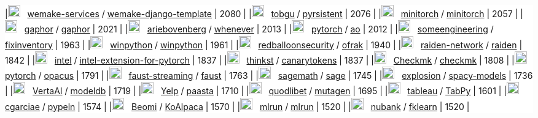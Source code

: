 |<img class="avatar mr-2" src="https://avatars.githubusercontent.com/u/19639014?s=40&v=4" width="20" height="20" alt="">  &nbsp; [wemake-services](https://github.com/wemake-services) / [wemake-django-template](https://github.com/wemake-services/wemake-django-template) | 2080 |
|<img class="avatar mr-2" src="https://avatars.githubusercontent.com/u/485836?s=40&v=4" width="20" height="20" alt="">  &nbsp; [tobgu](https://github.com/tobgu) / [pyrsistent](https://github.com/tobgu/pyrsistent) | 2076 |
|<img class="avatar mr-2" src="https://avatars.githubusercontent.com/u/69814924?s=40&v=4" width="20" height="20" alt="">  &nbsp; [minitorch](https://github.com/minitorch) / [minitorch](https://github.com/minitorch/minitorch) | 2057 |
|<img class="avatar mr-2" src="https://avatars.githubusercontent.com/u/35221559?s=40&v=4" width="20" height="20" alt="">  &nbsp; [gaphor](https://github.com/gaphor) / [gaphor](https://github.com/gaphor/gaphor) | 2021 |
|<img class="avatar mr-2" src="https://avatars.githubusercontent.com/u/5999858?s=40&v=4" width="20" height="20" alt="">  &nbsp; [ariebovenberg](https://github.com/ariebovenberg) / [whenever](https://github.com/ariebovenberg/whenever) | 2013 |
|<img class="avatar mr-2" src="https://avatars.githubusercontent.com/u/21003710?s=40&v=4" width="20" height="20" alt="">  &nbsp; [pytorch](https://github.com/pytorch) / [ao](https://github.com/pytorch/ao) | 2012 |
|<img class="avatar mr-2" src="https://avatars.githubusercontent.com/u/80209098?s=40&v=4" width="20" height="20" alt="">  &nbsp; [someengineering](https://github.com/someengineering) / [fixinventory](https://github.com/someengineering/fixinventory) | 1963 |
|<img class="avatar mr-2" src="https://avatars.githubusercontent.com/u/8850436?s=40&v=4" width="20" height="20" alt="">  &nbsp; [winpython](https://github.com/winpython) / [winpython](https://github.com/winpython/winpython) | 1961 |
|<img class="avatar mr-2" src="https://avatars.githubusercontent.com/u/48032083?s=40&v=4" width="20" height="20" alt="">  &nbsp; [redballoonsecurity](https://github.com/redballoonsecurity) / [ofrak](https://github.com/redballoonsecurity/ofrak) | 1940 |
|<img class="avatar mr-2" src="https://avatars.githubusercontent.com/u/19666847?s=40&v=4" width="20" height="20" alt="">  &nbsp; [raiden-network](https://github.com/raiden-network) / [raiden](https://github.com/raiden-network/raiden) | 1842 |
|<img class="avatar mr-2" src="https://avatars.githubusercontent.com/u/17888862?s=40&v=4" width="20" height="20" alt="">  &nbsp; [intel](https://github.com/intel) / [intel-extension-for-pytorch](https://github.com/intel/intel-extension-for-pytorch) | 1837 |
|<img class="avatar mr-2" src="https://avatars.githubusercontent.com/u/13569025?s=40&v=4" width="20" height="20" alt="">  &nbsp; [thinkst](https://github.com/thinkst) / [canarytokens](https://github.com/thinkst/canarytokens) | 1837 |
|<img class="avatar mr-2" src="https://avatars.githubusercontent.com/u/47812383?s=40&v=4" width="20" height="20" alt="">  &nbsp; [Checkmk](https://github.com/Checkmk) / [checkmk](https://github.com/Checkmk/checkmk) | 1808 |
|<img class="avatar mr-2" src="https://avatars.githubusercontent.com/u/21003710?s=40&v=4" width="20" height="20" alt="">  &nbsp; [pytorch](https://github.com/pytorch) / [opacus](https://github.com/pytorch/opacus) | 1791 |
|<img class="avatar mr-2" src="https://avatars.githubusercontent.com/u/73301568?s=40&v=4" width="20" height="20" alt="">  &nbsp; [faust-streaming](https://github.com/faust-streaming) / [faust](https://github.com/faust-streaming/faust) | 1763 |
|<img class="avatar mr-2" src="https://avatars.githubusercontent.com/u/982721?s=40&v=4" width="20" height="20" alt="">  &nbsp; [sagemath](https://github.com/sagemath) / [sage](https://github.com/sagemath/sage) | 1745 |
|<img class="avatar mr-2" src="https://avatars.githubusercontent.com/u/20011530?s=40&v=4" width="20" height="20" alt="">  &nbsp; [explosion](https://github.com/explosion) / [spacy-models](https://github.com/explosion/spacy-models) | 1736 |
|<img class="avatar mr-2" src="https://avatars.githubusercontent.com/u/45020510?s=40&v=4" width="20" height="20" alt="">  &nbsp; [VertaAI](https://github.com/VertaAI) / [modeldb](https://github.com/VertaAI/modeldb) | 1719 |
|<img class="avatar mr-2" src="https://avatars.githubusercontent.com/u/49071?s=40&v=4" width="20" height="20" alt="">  &nbsp; [Yelp](https://github.com/Yelp) / [paasta](https://github.com/Yelp/paasta) | 1710 |
|<img class="avatar mr-2" src="https://avatars.githubusercontent.com/u/11544695?s=40&v=4" width="20" height="20" alt="">  &nbsp; [quodlibet](https://github.com/quodlibet) / [mutagen](https://github.com/quodlibet/mutagen) | 1695 |
|<img class="avatar mr-2" src="https://avatars.githubusercontent.com/u/828667?s=40&v=4" width="20" height="20" alt="">  &nbsp; [tableau](https://github.com/tableau) / [TabPy](https://github.com/tableau/TabPy) | 1601 |
|<img class="avatar mr-2" src="https://avatars.githubusercontent.com/u/5862228?s=40&v=4" width="20" height="20" alt="">  &nbsp; [cgarciae](https://github.com/cgarciae) / [pypeln](https://github.com/cgarciae/pypeln) | 1574 |
|<img class="avatar mr-2" src="https://avatars.githubusercontent.com/u/11323660?s=40&v=4" width="20" height="20" alt="">  &nbsp; [Beomi](https://github.com/Beomi) / [KoAlpaca](https://github.com/Beomi/KoAlpaca) | 1570 |
|<img class="avatar mr-2" src="https://avatars.githubusercontent.com/u/54775696?s=40&v=4" width="20" height="20" alt="">  &nbsp; [mlrun](https://github.com/mlrun) / [mlrun](https://github.com/mlrun/mlrun) | 1520 |
|<img class="avatar mr-2" src="https://avatars.githubusercontent.com/u/4257275?s=40&v=4" width="20" height="20" alt="">  &nbsp; [nubank](https://github.com/nubank) / [fklearn](https://github.com/nubank/fklearn) | 1520 |